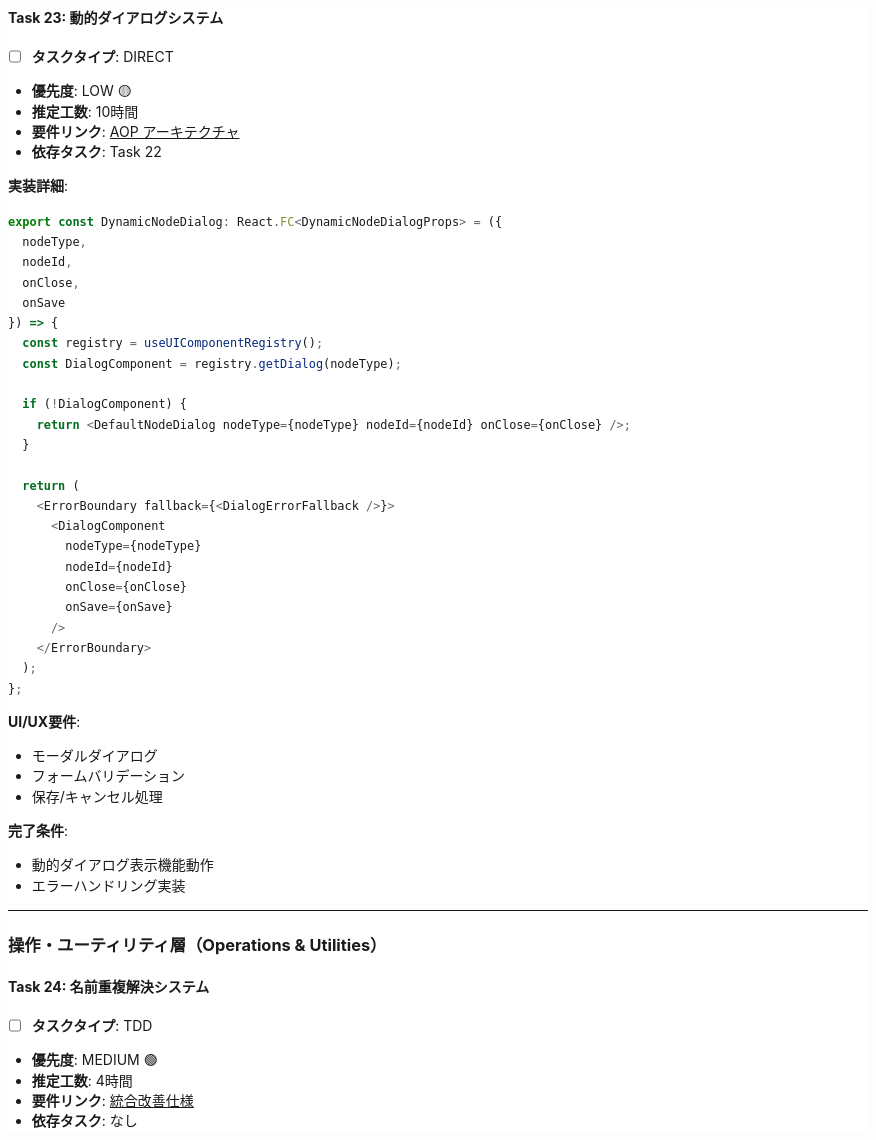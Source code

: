 
#### Task 23: 動的ダイアログシステム
- [ ] **タスクタイプ**: DIRECT
- **優先度**: LOW 🟡
- **推定工数**: 10時間
- **要件リンク**: [AOP アーキテクチャ](../7-aop-architecture.md#772-動的ダイアログレンダリング)
- **依存タスク**: Task 22

**実装詳細**:
```typescript
export const DynamicNodeDialog: React.FC<DynamicNodeDialogProps> = ({
  nodeType,
  nodeId,
  onClose,
  onSave
}) => {
  const registry = useUIComponentRegistry();
  const DialogComponent = registry.getDialog(nodeType);
  
  if (!DialogComponent) {
    return <DefaultNodeDialog nodeType={nodeType} nodeId={nodeId} onClose={onClose} />;
  }
  
  return (
    <ErrorBoundary fallback={<DialogErrorFallback />}>
      <DialogComponent
        nodeType={nodeType}
        nodeId={nodeId}
        onClose={onClose}
        onSave={onSave}
      />
    </ErrorBoundary>
  );
};
```

**UI/UX要件**:
- モーダルダイアログ
- フォームバリデーション
- 保存/キャンセル処理

**完了条件**:
- 動的ダイアログ表示機能動作
- エラーハンドリング実装

---

### 操作・ユーティリティ層（Operations & Utilities）

#### Task 24: 名前重複解決システム
- [ ] **タスクタイプ**: TDD
- **優先度**: MEDIUM 🟢
- **推定工数**: 4時間
- **要件リンク**: [統合改善仕様](../spec/integrated-improvements-from-eria.md#4-名前重複処理の自動化)
- **依存タスク**: なし
